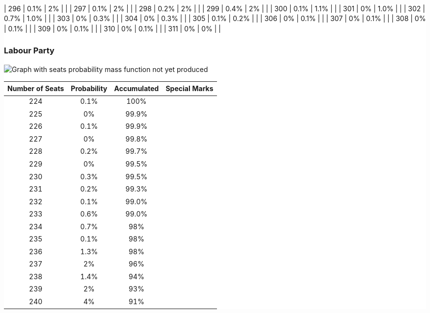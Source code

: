 | 296 | 0.1% | 2% |  |
| 297 | 0.1% | 2% |  |
| 298 | 0.2% | 2% |  |
| 299 | 0.4% | 2% |  |
| 300 | 0.1% | 1.1% |  |
| 301 | 0% | 1.0% |  |
| 302 | 0.7% | 1.0% |  |
| 303 | 0% | 0.3% |  |
| 304 | 0% | 0.3% |  |
| 305 | 0.1% | 0.2% |  |
| 306 | 0% | 0.1% |  |
| 307 | 0% | 0.1% |  |
| 308 | 0% | 0.1% |  |
| 309 | 0% | 0.1% |  |
| 310 | 0% | 0.1% |  |
| 311 | 0% | 0% |  |

### Labour Party

![Graph with seats probability mass function not yet produced](2018-03-15-Opinium-coalitions-seats-pmf-lab.png "Seats Probability Mass Function")

| Number of Seats | Probability | Accumulated | Special Marks |
|:---------------:|:-----------:|:-----------:|:-------------:|
| 224 | 0.1% | 100% |  |
| 225 | 0% | 99.9% |  |
| 226 | 0.1% | 99.9% |  |
| 227 | 0% | 99.8% |  |
| 228 | 0.2% | 99.7% |  |
| 229 | 0% | 99.5% |  |
| 230 | 0.3% | 99.5% |  |
| 231 | 0.2% | 99.3% |  |
| 232 | 0.1% | 99.0% |  |
| 233 | 0.6% | 99.0% |  |
| 234 | 0.7% | 98% |  |
| 235 | 0.1% | 98% |  |
| 236 | 1.3% | 98% |  |
| 237 | 2% | 96% |  |
| 238 | 1.4% | 94% |  |
| 239 | 2% | 93% |  |
| 240 | 4% | 91% |  |